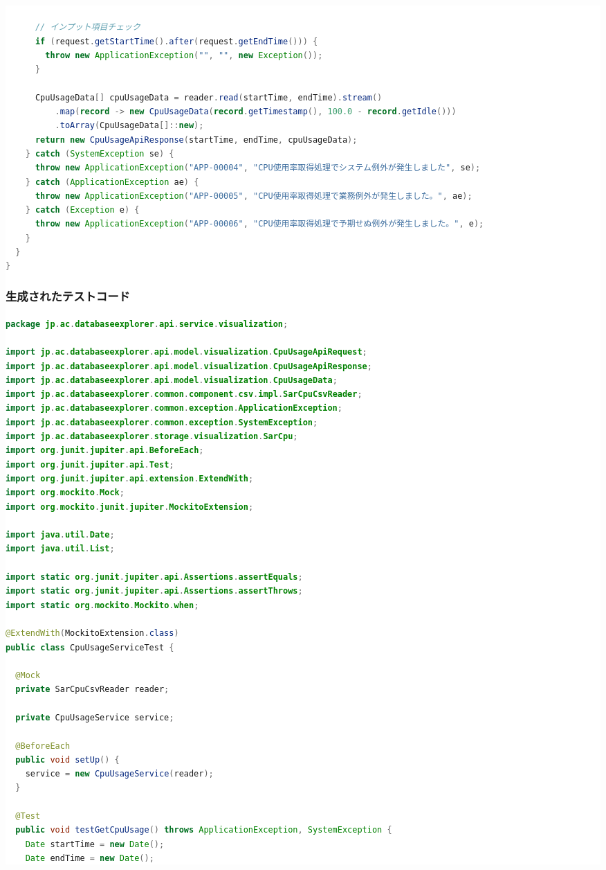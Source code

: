   ```java

        // インプット項目チェック
        if (request.getStartTime().after(request.getEndTime())) {
          throw new ApplicationException("", "", new Exception());
        }

        CpuUsageData[] cpuUsageData = reader.read(startTime, endTime).stream()
            .map(record -> new CpuUsageData(record.getTimestamp(), 100.0 - record.getIdle()))
            .toArray(CpuUsageData[]::new);
        return new CpuUsageApiResponse(startTime, endTime, cpuUsageData);
      } catch (SystemException se) {
        throw new ApplicationException("APP-00004", "CPU使用率取得処理でシステム例外が発生しました", se);
      } catch (ApplicationException ae) {
        throw new ApplicationException("APP-00005", "CPU使用率取得処理で業務例外が発生しました。", ae);
      } catch (Exception e) {
        throw new ApplicationException("APP-00006", "CPU使用率取得処理で予期せぬ例外が発生しました。", e);
      }
    }
  }
  ```

### 生成されたテストコード
  ```java
  package jp.ac.databaseexplorer.api.service.visualization;

  import jp.ac.databaseexplorer.api.model.visualization.CpuUsageApiRequest;
  import jp.ac.databaseexplorer.api.model.visualization.CpuUsageApiResponse;
  import jp.ac.databaseexplorer.api.model.visualization.CpuUsageData;
  import jp.ac.databaseexplorer.common.component.csv.impl.SarCpuCsvReader;
  import jp.ac.databaseexplorer.common.exception.ApplicationException;
  import jp.ac.databaseexplorer.common.exception.SystemException;
  import jp.ac.databaseexplorer.storage.visualization.SarCpu;
  import org.junit.jupiter.api.BeforeEach;
  import org.junit.jupiter.api.Test;
  import org.junit.jupiter.api.extension.ExtendWith;
  import org.mockito.Mock;
  import org.mockito.junit.jupiter.MockitoExtension;

  import java.util.Date;
  import java.util.List;

  import static org.junit.jupiter.api.Assertions.assertEquals;
  import static org.junit.jupiter.api.Assertions.assertThrows;
  import static org.mockito.Mockito.when;

  @ExtendWith(MockitoExtension.class)
  public class CpuUsageServiceTest {

    @Mock
    private SarCpuCsvReader reader;

    private CpuUsageService service;

    @BeforeEach
    public void setUp() {
      service = new CpuUsageService(reader);
    }

    @Test
    public void testGetCpuUsage() throws ApplicationException, SystemException {
      Date startTime = new Date();
      Date endTime = new Date();

  ```